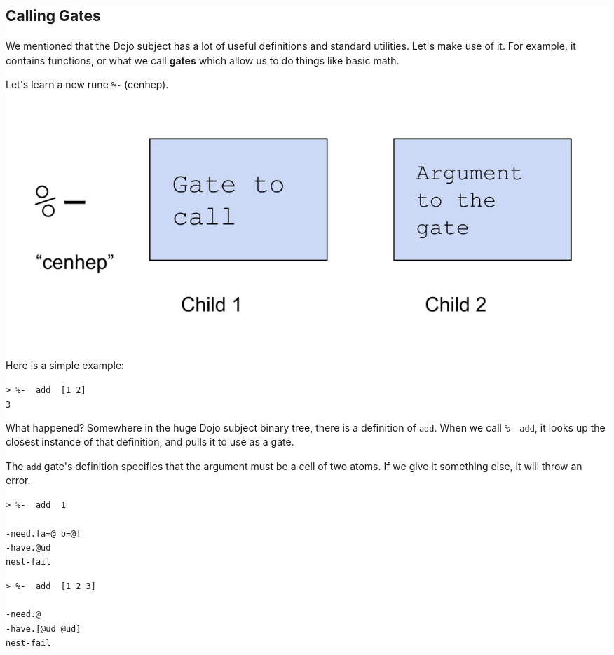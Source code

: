 
## Calling Gates

We mentioned that the Dojo subject has a lot of useful definitions and standard utilities. Let's make use of it. For example, it contains functions, or what we call **gates** which allow us to do things like basic math.

Let's learn a new rune `%-` (cenhep).

![](Images/075.png)

Here is a simple example:
```
> %-  add  [1 2]
3
```

What happened? Somewhere in the huge Dojo subject binary tree, there is a definition of `add`. When we call `%- add`, it looks up the closest instance of that definition, and pulls it to use as a gate.

The `add` gate's definition specifies that the argument must be a cell of two atoms. If we give it something else, it will throw an error.

```
> %-  add  1

-need.[a=@ b=@]
-have.@ud
nest-fail
```

```
> %-  add  [1 2 3]

-need.@
-have.[@ud @ud]
nest-fail
```
